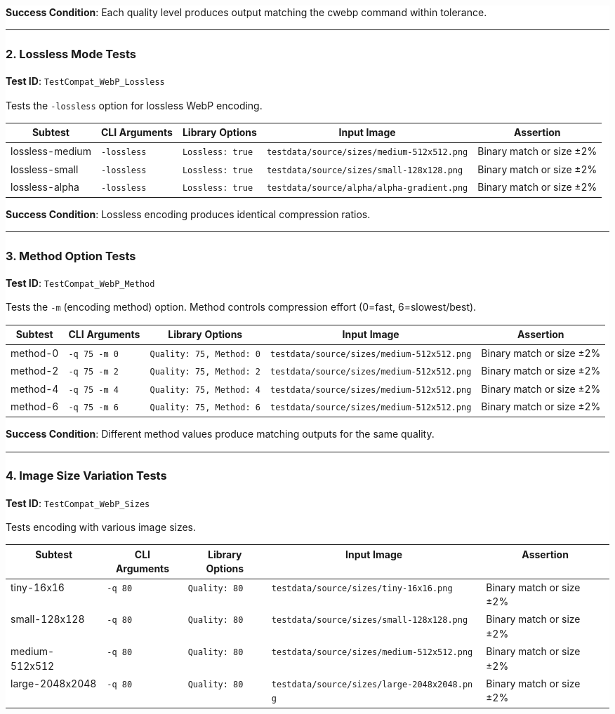 **Success Condition**: Each quality level produces output matching the cwebp command within tolerance.

---

### 2. Lossless Mode Tests
**Test ID**: `TestCompat_WebP_Lossless`

Tests the `-lossless` option for lossless WebP encoding.

| Subtest | CLI Arguments | Library Options | Input Image | Assertion |
|---------|--------------|----------------|-------------|-----------|
| lossless-medium | `-lossless` | `Lossless: true` | `testdata/source/sizes/medium-512x512.png` | Binary match or size ±2% |
| lossless-small | `-lossless` | `Lossless: true` | `testdata/source/sizes/small-128x128.png` | Binary match or size ±2% |
| lossless-alpha | `-lossless` | `Lossless: true` | `testdata/source/alpha/alpha-gradient.png` | Binary match or size ±2% |

**Success Condition**: Lossless encoding produces identical compression ratios.

---

### 3. Method Option Tests
**Test ID**: `TestCompat_WebP_Method`

Tests the `-m` (encoding method) option. Method controls compression effort (0=fast, 6=slowest/best).

| Subtest | CLI Arguments | Library Options | Input Image | Assertion |
|---------|--------------|----------------|-------------|-----------|
| method-0 | `-q 75 -m 0` | `Quality: 75, Method: 0` | `testdata/source/sizes/medium-512x512.png` | Binary match or size ±2% |
| method-2 | `-q 75 -m 2` | `Quality: 75, Method: 2` | `testdata/source/sizes/medium-512x512.png` | Binary match or size ±2% |
| method-4 | `-q 75 -m 4` | `Quality: 75, Method: 4` | `testdata/source/sizes/medium-512x512.png` | Binary match or size ±2% |
| method-6 | `-q 75 -m 6` | `Quality: 75, Method: 6` | `testdata/source/sizes/medium-512x512.png` | Binary match or size ±2% |

**Success Condition**: Different method values produce matching outputs for the same quality.

---

### 4. Image Size Variation Tests
**Test ID**: `TestCompat_WebP_Sizes`

Tests encoding with various image sizes.

| Subtest | CLI Arguments | Library Options | Input Image | Assertion |
|---------|--------------|----------------|-------------|-----------|
| tiny-16x16 | `-q 80` | `Quality: 80` | `testdata/source/sizes/tiny-16x16.png` | Binary match or size ±2% |
| small-128x128 | `-q 80` | `Quality: 80` | `testdata/source/sizes/small-128x128.png` | Binary match or size ±2% |
| medium-512x512 | `-q 80` | `Quality: 80` | `testdata/source/sizes/medium-512x512.png` | Binary match or size ±2% |
| large-2048x2048 | `-q 80` | `Quality: 80` | `testdata/source/sizes/large-2048x2048.png` | Binary match or size ±2% |
